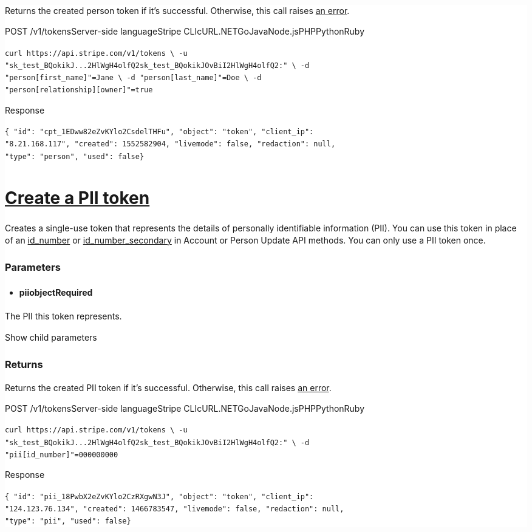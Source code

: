 Returns the created person token if it’s successful. Otherwise, this call raises
[an error](https://docs.stripe.com/api/tokens/create_bank_account#errors).

POST /v1/tokensServer-side languageStripe CLIcURL.NETGoJavaNode.jsPHPPythonRuby
```
curl https://api.stripe.com/v1/tokens \ -u
"sk_test_BQokikJ...2HlWgH4olfQ2sk_test_BQokikJOvBiI2HlWgH4olfQ2:" \ -d
"person[first_name]"=Jane \ -d "person[last_name]"=Doe \ -d
"person[relationship][owner]"=true
```

Response
```
{ "id": "cpt_1EDww82eZvKYlo2CsdelTHFu", "object": "token", "client_ip":
"8.21.168.117", "created": 1552582904, "livemode": false, "redaction": null,
"type": "person", "used": false}
```

# [Create a PII token](https://docs.stripe.com/api/tokens/create_pii)

Creates a single-use token that represents the details of personally
identifiable information (PII). You can use this token in place of an
[id_number](https://docs.stripe.com/api/tokens/create_bank_account#update_account-individual-id_number)
or
[id_number_secondary](https://docs.stripe.com/api/tokens/create_bank_account#update_account-individual-id_number_secondary)
in Account or Person Update API methods. You can only use a PII token once.

### Parameters

- #### piiobjectRequired

The PII this token represents.

Show child parameters

### Returns

Returns the created PII token if it’s successful. Otherwise, this call raises
[an error](https://docs.stripe.com/api/tokens/create_bank_account#errors).

POST /v1/tokensServer-side languageStripe CLIcURL.NETGoJavaNode.jsPHPPythonRuby
```
curl https://api.stripe.com/v1/tokens \ -u
"sk_test_BQokikJ...2HlWgH4olfQ2sk_test_BQokikJOvBiI2HlWgH4olfQ2:" \ -d
"pii[id_number]"=000000000
```

Response
```
{ "id": "pii_18PwbX2eZvKYlo2CzRXgwN3J", "object": "token", "client_ip":
"124.123.76.134", "created": 1466783547, "livemode": false, "redaction": null,
"type": "pii", "used": false}
```
